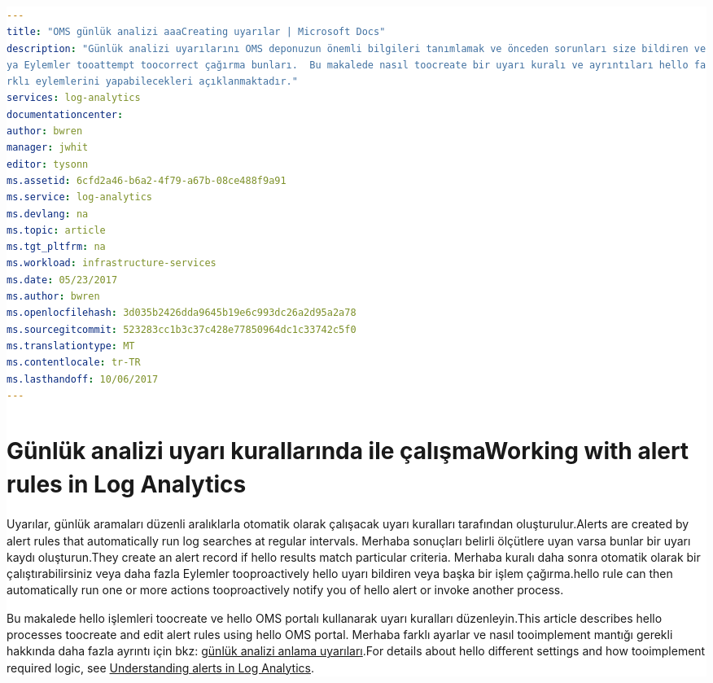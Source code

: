 ```yaml
---
title: "OMS günlük analizi aaaCreating uyarılar | Microsoft Docs"
description: "Günlük analizi uyarılarını OMS deponuzun önemli bilgileri tanımlamak ve önceden sorunları size bildiren veya Eylemler tooattempt toocorrect çağırma bunları.  Bu makalede nasıl toocreate bir uyarı kuralı ve ayrıntıları hello farklı eylemlerini yapabilecekleri açıklanmaktadır."
services: log-analytics
documentationcenter: 
author: bwren
manager: jwhit
editor: tysonn
ms.assetid: 6cfd2a46-b6a2-4f79-a67b-08ce488f9a91
ms.service: log-analytics
ms.devlang: na
ms.topic: article
ms.tgt_pltfrm: na
ms.workload: infrastructure-services
ms.date: 05/23/2017
ms.author: bwren
ms.openlocfilehash: 3d035b2426dda9645b19e6c993dc26a2d95a2a78
ms.sourcegitcommit: 523283cc1b3c37c428e77850964dc1c33742c5f0
ms.translationtype: MT
ms.contentlocale: tr-TR
ms.lasthandoff: 10/06/2017
---
```

# <a name="working-with-alert-rules-in-log-analytics"></a><span data-ttu-id="3f596-104">Günlük analizi uyarı kurallarında ile çalışma</span><span class="sxs-lookup"><span data-stu-id="3f596-104">Working with alert rules in Log Analytics</span></span>
<span data-ttu-id="3f596-105">Uyarılar, günlük aramaları düzenli aralıklarla otomatik olarak çalışacak uyarı kuralları tarafından oluşturulur.</span><span class="sxs-lookup"><span data-stu-id="3f596-105">Alerts are created by alert rules that automatically run log searches at regular intervals.</span></span>  <span data-ttu-id="3f596-106">Merhaba sonuçları belirli ölçütlere uyan varsa bunlar bir uyarı kaydı oluşturun.</span><span class="sxs-lookup"><span data-stu-id="3f596-106">They create an alert record if hello results match particular criteria.</span></span>  <span data-ttu-id="3f596-107">Merhaba kuralı daha sonra otomatik olarak bir çalıştırabilirsiniz veya daha fazla Eylemler tooproactively hello uyarı bildiren veya başka bir işlem çağırma.</span><span class="sxs-lookup"><span data-stu-id="3f596-107">hello rule can then automatically run one or more actions tooproactively notify you of hello alert or invoke another process.</span></span>   

<span data-ttu-id="3f596-108">Bu makalede hello işlemleri toocreate ve hello OMS portalı kullanarak uyarı kuralları düzenleyin.</span><span class="sxs-lookup"><span data-stu-id="3f596-108">This article describes hello processes toocreate and edit alert rules using hello OMS portal.</span></span>  <span data-ttu-id="3f596-109">Merhaba farklı ayarlar ve nasıl tooimplement mantığı gerekli hakkında daha fazla ayrıntı için bkz: [günlük analizi anlama uyarıları](log-analytics-alerts.md).</span><span class="sxs-lookup"><span data-stu-id="3f596-109">For details about hello different settings and how tooimplement required logic, see [Understanding alerts in Log Analytics](log-analytics-alerts.md).</span></span>
